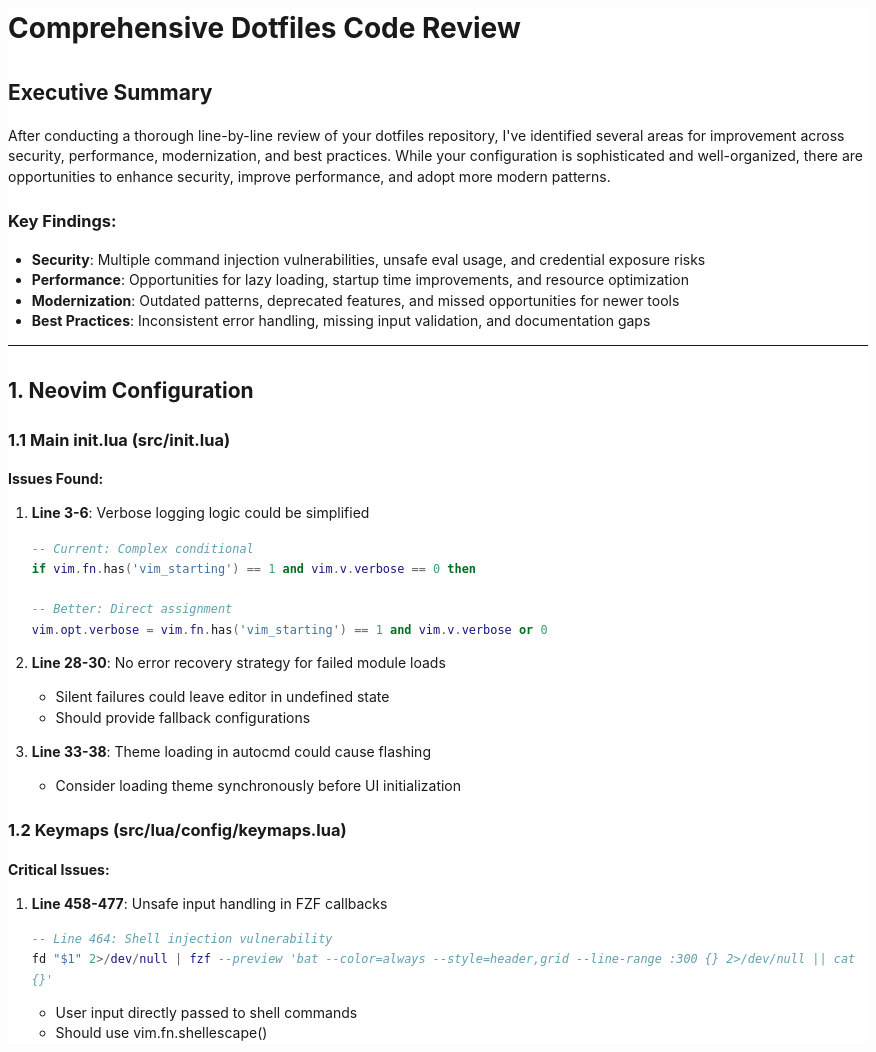 # Comprehensive Dotfiles Code Review

## Executive Summary

After conducting a thorough line-by-line review of your dotfiles repository, I've identified several areas for improvement across security, performance, modernization, and best practices. While your configuration is sophisticated and well-organized, there are opportunities to enhance security, improve performance, and adopt more modern patterns.

### Key Findings:
- **Security**: Multiple command injection vulnerabilities, unsafe eval usage, and credential exposure risks
- **Performance**: Opportunities for lazy loading, startup time improvements, and resource optimization
- **Modernization**: Outdated patterns, deprecated features, and missed opportunities for newer tools
- **Best Practices**: Inconsistent error handling, missing input validation, and documentation gaps

---

## 1. Neovim Configuration

### 1.1 Main init.lua (src/init.lua)

**Issues Found:**

1. **Line 3-6**: Verbose logging logic could be simplified
   ```lua
   -- Current: Complex conditional
   if vim.fn.has('vim_starting') == 1 and vim.v.verbose == 0 then
   
   -- Better: Direct assignment
   vim.opt.verbose = vim.fn.has('vim_starting') == 1 and vim.v.verbose or 0
   ```

2. **Line 28-30**: No error recovery strategy for failed module loads
   - Silent failures could leave editor in undefined state
   - Should provide fallback configurations

3. **Line 33-38**: Theme loading in autocmd could cause flashing
   - Consider loading theme synchronously before UI initialization

### 1.2 Keymaps (src/lua/config/keymaps.lua)

**Critical Issues:**

1. **Line 458-477**: Unsafe input handling in FZF callbacks
   ```lua
   -- Line 464: Shell injection vulnerability
   fd "$1" 2>/dev/null | fzf --preview 'bat --color=always --style=header,grid --line-range :300 {} 2>/dev/null || cat {}'
   ```
   - User input directly passed to shell commands
   - Should use vim.fn.shellescape()
